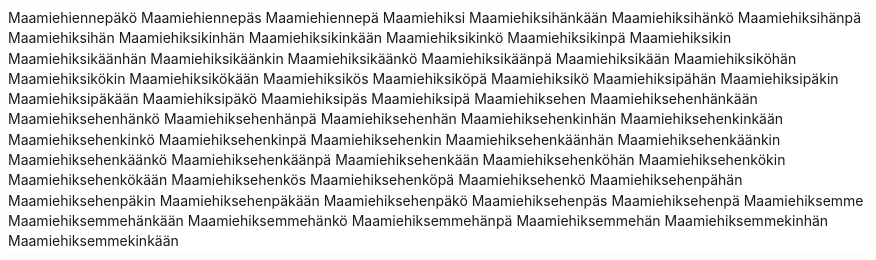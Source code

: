 Maamiehiennepäkö
Maamiehiennepäs
Maamiehiennepä
Maamiehiksi
Maamiehiksihänkään
Maamiehiksihänkö
Maamiehiksihänpä
Maamiehiksihän
Maamiehiksikinhän
Maamiehiksikinkään
Maamiehiksikinkö
Maamiehiksikinpä
Maamiehiksikin
Maamiehiksikäänhän
Maamiehiksikäänkin
Maamiehiksikäänkö
Maamiehiksikäänpä
Maamiehiksikään
Maamiehiksiköhän
Maamiehiksikökin
Maamiehiksikökään
Maamiehiksikös
Maamiehiksiköpä
Maamiehiksikö
Maamiehiksipähän
Maamiehiksipäkin
Maamiehiksipäkään
Maamiehiksipäkö
Maamiehiksipäs
Maamiehiksipä
Maamiehiksehen
Maamiehiksehenhänkään
Maamiehiksehenhänkö
Maamiehiksehenhänpä
Maamiehiksehenhän
Maamiehiksehenkinhän
Maamiehiksehenkinkään
Maamiehiksehenkinkö
Maamiehiksehenkinpä
Maamiehiksehenkin
Maamiehiksehenkäänhän
Maamiehiksehenkäänkin
Maamiehiksehenkäänkö
Maamiehiksehenkäänpä
Maamiehiksehenkään
Maamiehiksehenköhän
Maamiehiksehenkökin
Maamiehiksehenkökään
Maamiehiksehenkös
Maamiehiksehenköpä
Maamiehiksehenkö
Maamiehiksehenpähän
Maamiehiksehenpäkin
Maamiehiksehenpäkään
Maamiehiksehenpäkö
Maamiehiksehenpäs
Maamiehiksehenpä
Maamiehiksemme
Maamiehiksemmehänkään
Maamiehiksemmehänkö
Maamiehiksemmehänpä
Maamiehiksemmehän
Maamiehiksemmekinhän
Maamiehiksemmekinkään